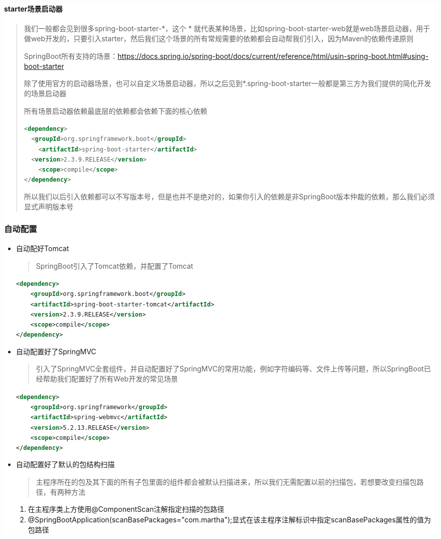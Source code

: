 #### starter场景启动器

> 我们一般都会见到很多spring-boot-starter-*，这个 * 就代表某种场景，比如spring-boot-starter-web就是web场景启动器，用于做web开发的，只要引入starter，然后我们这个场景的所有常规需要的依赖都会自动帮我们引入，因为Maven的依赖传递原则
>
> SpringBoot所有支持的场景：https://docs.spring.io/spring-boot/docs/current/reference/html/usin-spring-boot.html#using-boot-starter
>
> 除了使用官方的启动器场景，也可以自定义场景启动器，所以之后见到*.spring-boot-starter一般都是第三方为我们提供的简化开发的场景启动器
>
> 所有场景启动器依赖最底层的依赖都会依赖下面的核心依赖
>
> ```xml
> <dependency>
> 	<groupId>org.springframework.boot</groupId>
>     <artifactId>spring-boot-starter</artifactId>
> 	<version>2.3.9.RELEASE</version>
>     <scope>compile</scope>
> </dependency>
> ```
>
> 所以我们以后引入依赖都可以不写版本号，但是也并不是绝对的，如果你引入的依赖是非SpringBoot版本仲裁的依赖，那么我们必须显式声明版本号

### 自动配置

+ 自动配好Tomcat

  > SpringBoot引入了Tomcat依赖，并配置了Tomcat

  ```xml
  <dependency>
      <groupId>org.springframework.boot</groupId>
      <artifactId>spring-boot-starter-tomcat</artifactId>
      <version>2.3.9.RELEASE</version>
      <scope>compile</scope>
  </dependency>
  ```

+ 自动配置好了SpringMVC

  > 引入了SpringMVC全套组件，并自动配置好了SpringMVC的常用功能，例如字符编码等、文件上传等问题，所以SpringBoot已经帮助我们配置好了所有Web开发的常见场景

  ```xml
  <dependency>
      <groupId>org.springframework</groupId>
      <artifactId>spring-webmvc</artifactId>
      <version>5.2.13.RELEASE</version>
      <scope>compile</scope>
  </dependency>
  ```

+ 自动配置好了默认的包结构扫描

  > 主程序所在的包及其下面的所有子包里面的组件都会被默认扫描进来，所以我们无需配置以前的扫描包，若想要改变扫描包路径，有两种方法

  1. 在主程序类上方使用@ComponentScan注解指定扫描的包路径
  2. @SpringBootApplication(scanBasePackages="com.martha");显式在该主程序注解标识中指定scanBasePackages属性的值为包路径
